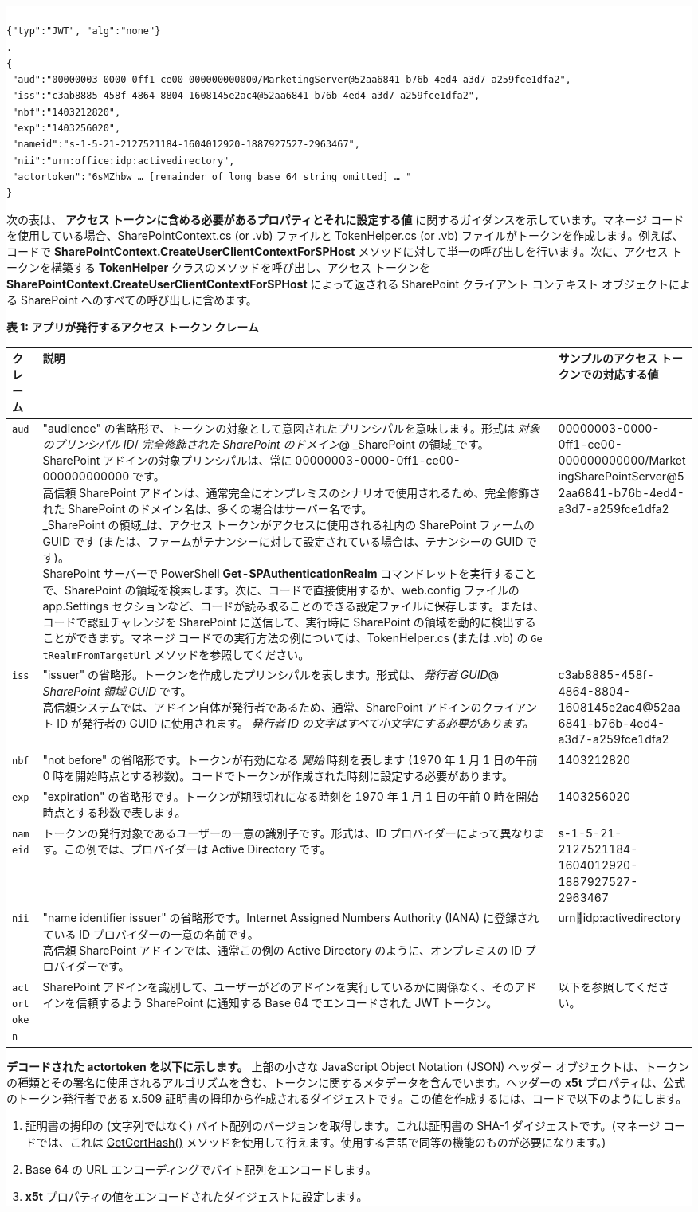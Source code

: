 

```

{"typ":"JWT", "alg":"none"}
.
{
 "aud":"00000003-0000-0ff1-ce00-000000000000/MarketingServer@52aa6841-b76b-4ed4-a3d7-a259fce1dfa2",
 "iss":"c3ab8885-458f-4864-8804-1608145e2ac4@52aa6841-b76b-4ed4-a3d7-a259fce1dfa2",
 "nbf":"1403212820",
 "exp":"1403256020",
 "nameid":"s-1-5-21-2127521184-1604012920-1887927527-2963467",
 "nii":"urn:office:idp:activedirectory",
 "actortoken":"6sMZhbw … [remainder of long base 64 string omitted] … "
}

```

次の表は、 **アクセス トークンに含める必要があるプロパティとそれに設定する値** に関するガイダンスを示しています。マネージ コードを使用している場合、SharePointContext.cs (or .vb) ファイルと TokenHelper.cs (or .vb) ファイルがトークンを作成します。例えば、コードで **SharePointContext.CreateUserClientContextForSPHost** メソッドに対して単一の呼び出しを行います。次に、アクセス トークンを構築する **TokenHelper** クラスのメソッドを呼び出し、アクセス トークンを **SharePointContext.CreateUserClientContextForSPHost** によって返される SharePoint クライアント コンテキスト オブジェクトによる SharePoint へのすべての呼び出しに含めます。
  
    
    

**表 1: アプリが発行するアクセス トークン クレーム**


|**クレーム**|**説明**|**サンプルのアクセス トークンでの対応する値**|
|:-----|:-----|:-----|
| `aud` <br/> |"audience" の省略形で、トークンの対象として意図されたプリンシパルを意味します。形式は _対象のプリンシパル ID_/ _完全修飾された SharePoint のドメイン_@ _SharePoint の領域_です。  <br/> SharePoint アドインの対象プリンシパルは、常に 00000003-0000-0ff1-ce00-000000000000 です。  <br/> 高信頼 SharePoint アドインは、通常完全にオンプレミスのシナリオで使用されるため、完全修飾された SharePoint のドメイン名は、多くの場合はサーバー名です。  <br/>  _SharePoint の領域_は、アクセス トークンがアクセスに使用される社内の SharePoint ファームの GUID です (または、ファームがテナンシーに対して設定されている場合は、テナンシーの GUID です)。  <br/> SharePoint サーバーで PowerShell **Get-SPAuthenticationRealm** コマンドレットを実行することで、SharePoint の領域を検索します。次に、コードで直接使用するか、web.config ファイルの app.Settings セクションなど、コードが読み取ることのできる設定ファイルに保存します。または、コードで認証チャレンジを SharePoint に送信して、実行時に SharePoint の領域を動的に検出することができます。マネージ コードでの実行方法の例については、TokenHelper.cs (または .vb) の `GetRealmFromTargetUrl` メソッドを参照してください。 <br/> |00000003-0000-0ff1-ce00-000000000000/MarketingSharePointServer@52aa6841-b76b-4ed4-a3d7-a259fce1dfa2  <br/> |
| `iss` <br/> |"issuer" の省略形。トークンを作成したプリンシパルを表します。形式は、 _発行者 GUID_@ _SharePoint 領域 GUID_ です。 <br/> 高信頼システムでは、アドイン自体が発行者であるため、通常、SharePoint アドインのクライアント ID が発行者の GUID に使用されます。 *発行者 ID の文字はすべて小文字にする必要があります。*  <br/> |c3ab8885-458f-4864-8804-1608145e2ac4@52aa6841-b76b-4ed4-a3d7-a259fce1dfa2  <br/> |
| `nbf` <br/> |"not before" の省略形です。トークンが有効になる *開始*  時刻を表します (1970 年 1 月 1 日の午前 0 時を開始時点とする秒数)。コードでトークンが作成された時刻に設定する必要があります。 <br/> |1403212820  <br/> |
| `exp` <br/> |"expiration" の省略形です。トークンが期限切れになる時刻を 1970 年 1 月 1 日の午前 0 時を開始時点とする秒数で表します。  <br/> |1403256020  <br/> |
| `nameid` <br/> |トークンの発行対象であるユーザーの一意の識別子です。形式は、ID プロバイダーによって異なります。この例では、プロバイダーは Active Directory です。  <br/> |s-1-5-21-2127521184-1604012920-1887927527-2963467  <br/> |
| `nii` <br/> |"name identifier issuer" の省略形です。Internet Assigned Numbers Authority (IANA) に登録されている ID プロバイダーの一意の名前です。  <br/> 高信頼 SharePoint アドインでは、通常この例の Active Directory のように、オンプレミスの ID プロバイダーです。  <br/> |urn:office:idp:activedirectory  <br/> |
| `actortoken` <br/> |SharePoint アドインを識別して、ユーザーがどのアドインを実行しているかに関係なく、そのアドインを信頼するよう SharePoint に通知する Base 64 でエンコードされた JWT トークン。  <br/> |以下を参照してください。  <br/> |
   
 **デコードされた **actortoken** を以下に示します。** 上部の小さな JavaScript Object Notation (JSON) ヘッダー オブジェクトは、トークンの種類とその署名に使用されるアルゴリズムを含む、トークンに関するメタデータを含んでいます。ヘッダーの **x5t** プロパティは、公式のトークン発行者である x.509 証明書の拇印から作成されるダイジェストです。この値を作成するには、コードで以下のようにします。
  
    
    

1. 証明書の拇印の (文字列ではなく) バイト配列のバージョンを取得します。これは証明書の SHA-1 ダイジェストです。(マネージ コードでは、これは [GetCertHash()](http://msdn2.microsoft.com/JA-JP/library/4f9acc3f) メソッドを使用して行えます。使用する言語で同等の機能のものが必要になります。)
    
  
2. Base 64 の URL エンコーディングでバイト配列をエンコードします。
    
  
3. **x5t** プロパティの値をエンコードされたダイジェストに設定します。
    
